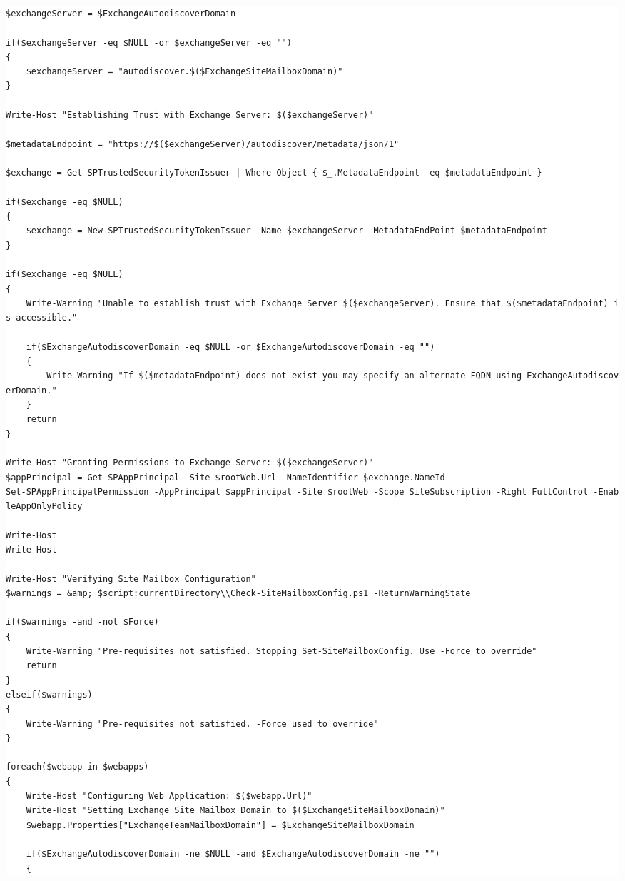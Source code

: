 ```
$exchangeServer = $ExchangeAutodiscoverDomain

if($exchangeServer -eq $NULL -or $exchangeServer -eq "")
{
    $exchangeServer = "autodiscover.$($ExchangeSiteMailboxDomain)"
}

Write-Host "Establishing Trust with Exchange Server: $($exchangeServer)"

$metadataEndpoint = "https://$($exchangeServer)/autodiscover/metadata/json/1"

$exchange = Get-SPTrustedSecurityTokenIssuer | Where-Object { $_.MetadataEndpoint -eq $metadataEndpoint }

if($exchange -eq $NULL)  
{
    $exchange = New-SPTrustedSecurityTokenIssuer -Name $exchangeServer -MetadataEndPoint $metadataEndpoint
}

if($exchange -eq $NULL)
{
    Write-Warning "Unable to establish trust with Exchange Server $($exchangeServer). Ensure that $($metadataEndpoint) is accessible."

    if($ExchangeAutodiscoverDomain -eq $NULL -or $ExchangeAutodiscoverDomain -eq "")
    {
        Write-Warning "If $($metadataEndpoint) does not exist you may specify an alternate FQDN using ExchangeAutodiscoverDomain."
    }
    return
}

Write-Host "Granting Permissions to Exchange Server: $($exchangeServer)"
$appPrincipal = Get-SPAppPrincipal -Site $rootWeb.Url -NameIdentifier $exchange.NameId
Set-SPAppPrincipalPermission -AppPrincipal $appPrincipal -Site $rootWeb -Scope SiteSubscription -Right FullControl -EnableAppOnlyPolicy

Write-Host
Write-Host

Write-Host "Verifying Site Mailbox Configuration"
$warnings = &amp; $script:currentDirectory\\Check-SiteMailboxConfig.ps1 -ReturnWarningState

if($warnings -and -not $Force)
{
    Write-Warning "Pre-requisites not satisfied. Stopping Set-SiteMailboxConfig. Use -Force to override"
    return
}
elseif($warnings)
{
    Write-Warning "Pre-requisites not satisfied. -Force used to override"
}

foreach($webapp in $webapps)
{
    Write-Host "Configuring Web Application: $($webapp.Url)"
    Write-Host "Setting Exchange Site Mailbox Domain to $($ExchangeSiteMailboxDomain)"
    $webapp.Properties["ExchangeTeamMailboxDomain"] = $ExchangeSiteMailboxDomain
        
    if($ExchangeAutodiscoverDomain -ne $NULL -and $ExchangeAutodiscoverDomain -ne "")
    {
```